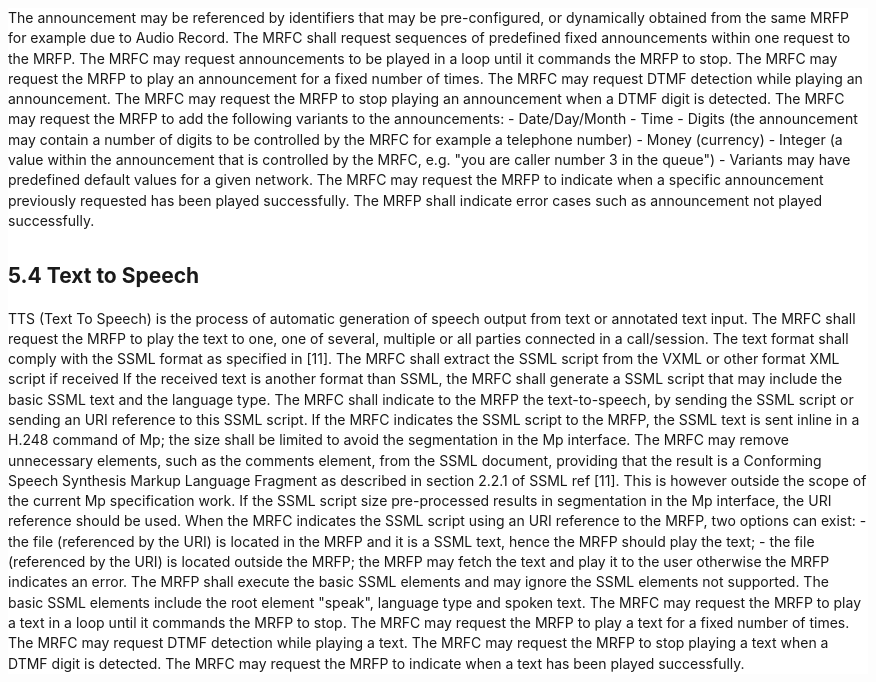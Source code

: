 The announcement may be referenced by identifiers that may be pre-configured,
or dynamically obtained from the same MRFP for example due to Audio Record.
The MRFC shall request sequences of predefined fixed announcements within one
request to the MRFP.
The MRFC may request announcements to be played in a loop until it commands
the MRFP to stop.
The MRFC may request the MRFP to play an announcement for a fixed number of
times.
The MRFC may request DTMF detection while playing an announcement.
The MRFC may request the MRFP to stop playing an announcement when a DTMF
digit is detected.
The MRFC may request the MRFP to add the following variants to the
announcements:
\- Date/Day/Month
\- Time
\- Digits (the announcement may contain a number of digits to be controlled by
the MRFC for example a telephone number)
\- Money (currency)
\- Integer (a value within the announcement that is controlled by the MRFC,
e.g. \"you are caller number 3 in the queue\")
\- Variants may have predefined default values for a given network.
The MRFC may request the MRFP to indicate when a specific announcement
previously requested has been played successfully.
The MRFP shall indicate error cases such as announcement not played
successfully.
## 5.4 Text to Speech
TTS (Text To Speech) is the process of automatic generation of speech output
from text or annotated text input.
The MRFC shall request the MRFP to play the text to one, one of several,
multiple or all parties connected in a call/session.
The text format shall comply with the SSML format as specified in [11].
The MRFC shall extract the SSML script from the VXML or other format XML
script if received
If the received text is another format than SSML, the MRFC shall generate a
SSML script that may include the basic SSML text and the language type.
The MRFC shall indicate to the MRFP the text-to-speech, by sending the SSML
script or sending an URI reference to this SSML script.
If the MRFC indicates the SSML script to the MRFP, the SSML text is sent
inline in a H.248 command of Mp; the size shall be limited to avoid the
segmentation in the Mp interface. The MRFC may remove unnecessary elements,
such as the comments element, from the SSML document, providing that the
result is a Conforming Speech Synthesis Markup Language Fragment as described
in section 2.2.1 of SSML ref [11]. This is however outside the scope of the
current Mp specification work. If the SSML script size pre-processed results
in segmentation in the Mp interface, the URI reference should be used.
When the MRFC indicates the SSML script using an URI reference to the MRFP,
two options can exist:
\- the file (referenced by the URI) is located in the MRFP and it is a SSML
text, hence the MRFP should play the text;
\- the file (referenced by the URI) is located outside the MRFP; the MRFP may
fetch the text and play it to the user otherwise the MRFP indicates an error.
The MRFP shall execute the basic SSML elements and may ignore the SSML
elements not supported. The basic SSML elements include the root element
\"speak\", language type and spoken text.
The MRFC may request the MRFP to play a text in a loop until it commands the
MRFP to stop.
The MRFC may request the MRFP to play a text for a fixed number of times.
The MRFC may request DTMF detection while playing a text.
The MRFC may request the MRFP to stop playing a text when a DTMF digit is
detected.
The MRFC may request the MRFP to indicate when a text has been played
successfully.